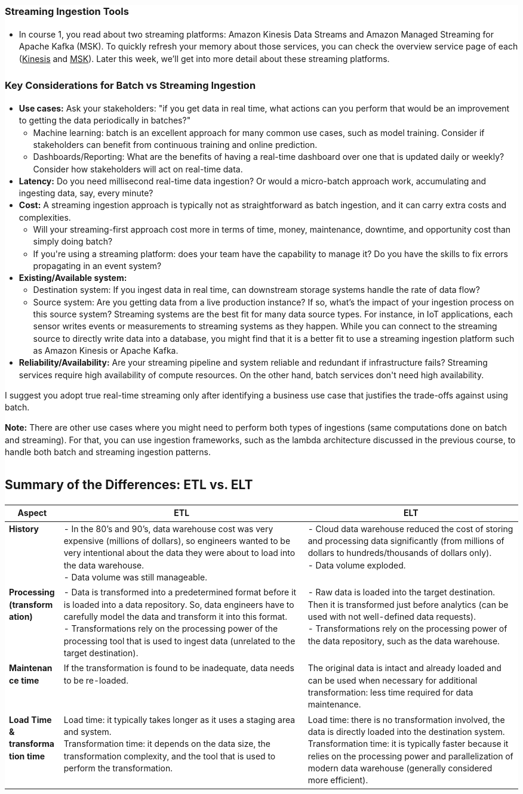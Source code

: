 ### Streaming Ingestion Tools

+ In course 1, you read about two streaming platforms: Amazon Kinesis Data Streams and Amazon Managed Streaming for Apache Kafka (MSK). To quickly refresh your memory about those services, you can check the overview service page of each ([Kinesis](https://aws.amazon.com/kinesis/data-streams/) and [MSK](https://aws.amazon.com/msk/)). Later this week, we’ll get into more detail about these streaming platforms.

### Key Considerations for Batch vs Streaming Ingestion

+ **Use cases:** Ask your stakeholders: "if you get data in real time, what actions can you perform that would be an improvement to getting the data periodically in batches?"
  + Machine learning: batch is an excellent approach for many common use cases, such as model training. Consider if stakeholders can benefit from continuous training and online prediction.
  + Dashboards/Reporting: What are the benefits of having a real-time dashboard over one that is updated daily or weekly? Consider how stakeholders will act on real-time data.
+ **Latency:** Do you need millisecond real-time data ingestion? Or would a micro-batch approach work, accumulating and ingesting data, say, every minute?
+ **Cost:** A streaming ingestion approach is typically not as straightforward as batch ingestion, and it can carry extra costs and complexities.
  + Will your streaming-first approach cost more in terms of time, money, maintenance, downtime, and opportunity cost than simply doing batch?
  + If you're using a streaming platform: does your team have the capability to manage it? Do you have the skills to fix errors propagating in an event system?
+ **Existing/Available system:**
  + Destination system: If you ingest data in real time, can downstream storage systems handle the rate of data flow?
  + Source system: Are you getting data from a live production instance? If so, what’s the impact of your ingestion process on this source system?  Streaming systems are the best fit for many data source types. For instance, in IoT applications, each sensor writes events or measurements to streaming systems as they happen. While you can connect to the streaming source to directly write data into a database, you might find that it is a better fit to use a streaming ingestion platform such as Amazon Kinesis or Apache Kafka.
+ **Reliability/Availability:** Are your streaming pipeline and system reliable and redundant if infrastructure fails? Streaming services require high availability of compute resources. On the other hand, batch services don't need high availability. 

I suggest you adopt true real-time streaming only after identifying a business use case that justifies the trade-offs against using batch. 

**Note:** There are other use cases where you might need to perform both types of ingestions (same computations done on batch and streaming). For that, you can use ingestion frameworks, such as the lambda architecture discussed in the previous course,  to handle both batch and streaming ingestion patterns.

## Summary of the Differences: ETL vs. ELT

| **Aspect**                   | **ETL**                                                                                                                                              | **ELT**                                                                                                                                                      |
|------------------------------|------------------------------------------------------------------------------------------------------------------------------------------------------|-------------------------------------------------------------------------------------------------------------------------------------------------------------|
| **History**                  | - In the 80’s and 90’s, data warehouse cost was very expensive (millions of dollars), so engineers wanted to be very intentional about the data they were about to load into the data warehouse.  <br>- Data volume was still manageable. | - Cloud data warehouse reduced the cost of storing and processing data significantly (from millions of dollars to hundreds/thousands of dollars only). <br>- Data volume exploded. |
| **Processing (transformation)** | - Data is transformed into a predetermined format before it is loaded into a data repository. So, data engineers have to carefully model the data and transform it into this format. <br>- Transformations rely on the processing power of the processing tool that is used to ingest data (unrelated to the target destination). | - Raw data is loaded into the target destination. Then it is transformed just before analytics (can be used with not well-defined data requests). <br>- Transformations rely on the processing power of the data repository, such as the data warehouse. |
| **Maintenance time**         | If the transformation is found to be inadequate, data needs to be re-loaded.                                                                        | The original data is intact and already loaded and can be used when necessary for additional transformation: less time required for data maintenance.         |
| **Load Time & transformation time** | Load time: it typically takes longer as it uses a staging area and system. <br>Transformation time: it depends on the data size, the transformation complexity, and the tool that is used to perform the transformation. | Load time: there is no transformation involved, the data is directly loaded into the destination system. <br>Transformation time: it is typically faster because it relies on the processing power and parallelization of modern data warehouse (generally considered more efficient). |